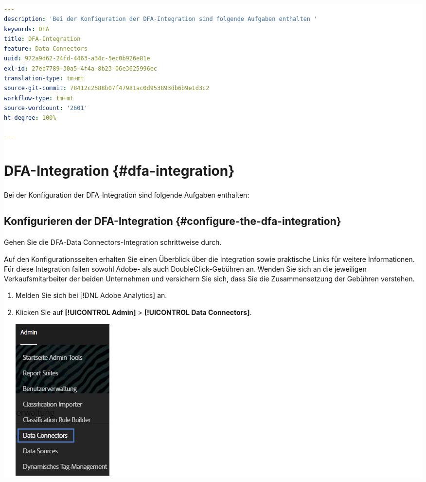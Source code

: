```yaml
---
description: 'Bei der Konfiguration der DFA-Integration sind folgende Aufgaben enthalten '
keywords: DFA
title: DFA-Integration
feature: Data Connectors
uuid: 972a9d62-24fd-4463-a34c-5ec0b926e81e
exl-id: 27eb7789-30a5-4f4a-8b23-06e3625996ec
translation-type: tm+mt
source-git-commit: 78412c2588b07f47981ac0d953893db6b9e1d3c2
workflow-type: tm+mt
source-wordcount: '2601'
ht-degree: 100%

---
```


# DFA-Integration {#dfa-integration}

Bei der Konfiguration der DFA-Integration sind folgende Aufgaben enthalten:

## Konfigurieren der DFA-Integration {#configure-the-dfa-integration}

Gehen Sie die DFA-Data Connectors-Integration schrittweise durch.

Auf den Konfigurationsseiten erhalten Sie einen Überblick über die Integration sowie praktische Links für weitere Informationen. Für diese Integration fallen sowohl Adobe- als auch DoubleClick-Gebühren an. Wenden Sie sich an die jeweiligen Verkaufsmitarbeiter der beiden Unternehmen und versichern Sie sich, dass Sie die Zusammensetzung der Gebühren verstehen.

1. Melden Sie sich bei [!DNL Adobe Analytics] an.
1. Klicken Sie auf **[!UICONTROL Admin]** > **[!UICONTROL Data Connectors]**.

   ![](assets/data_connectors.png)
